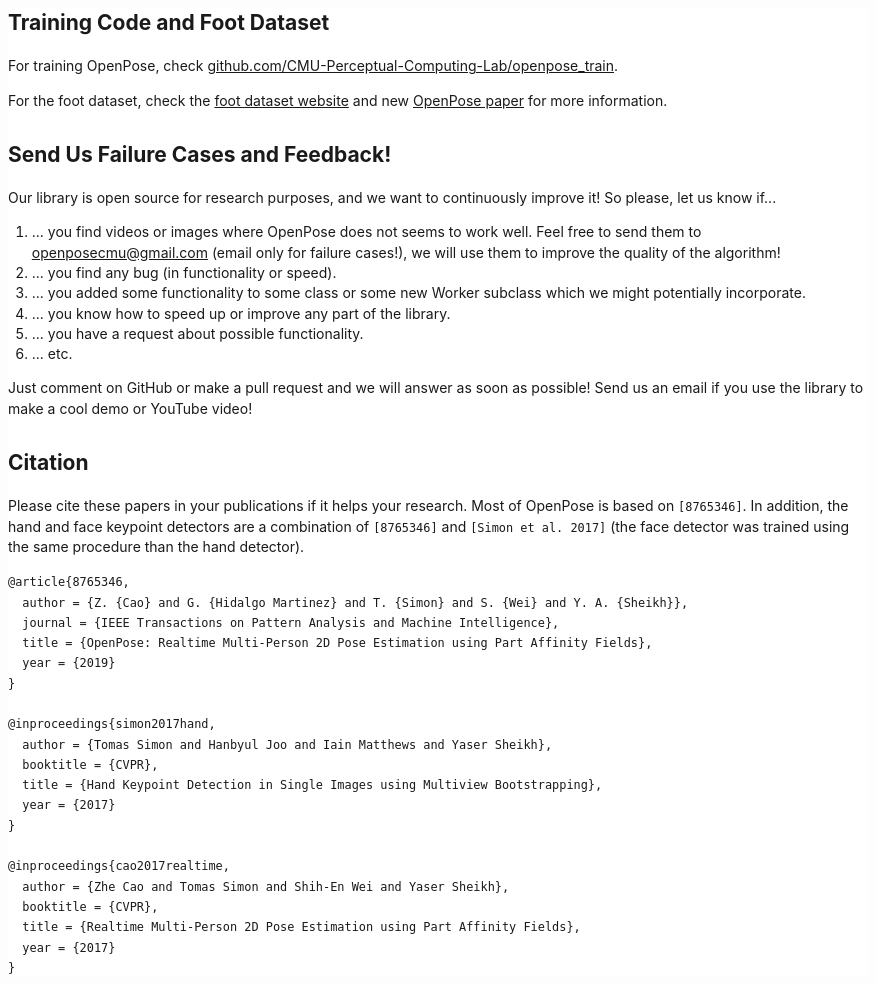 

## Training Code and Foot Dataset
For training OpenPose, check [github.com/CMU-Perceptual-Computing-Lab/openpose_train](https://github.com/CMU-Perceptual-Computing-Lab/openpose_train).

For the foot dataset, check the [foot dataset website](https://cmu-perceptual-computing-lab.github.io/foot_keypoint_dataset/) and new [OpenPose paper](https://arxiv.org/abs/1812.08008) for more information.



## Send Us Failure Cases and Feedback!
Our library is open source for research purposes, and we want to continuously improve it! So please, let us know if...

1. ... you find videos or images where OpenPose does not seems to work well. Feel free to send them to openposecmu@gmail.com (email only for failure cases!), we will use them to improve the quality of the algorithm!
2. ... you find any bug (in functionality or speed).
3. ... you added some functionality to some class or some new Worker<T> subclass which we might potentially incorporate.
4. ... you know how to speed up or improve any part of the library.
5. ... you have a request about possible functionality.
6. ... etc.

Just comment on GitHub or make a pull request and we will answer as soon as possible! Send us an email if you use the library to make a cool demo or YouTube video!



## Citation
Please cite these papers in your publications if it helps your research. Most of OpenPose is based on `[8765346]`. In addition, the hand and face keypoint detectors are a combination of `[8765346]` and `[Simon et al. 2017]` (the face detector was trained using the same procedure than the hand detector).

    @article{8765346,
      author = {Z. {Cao} and G. {Hidalgo Martinez} and T. {Simon} and S. {Wei} and Y. A. {Sheikh}},
      journal = {IEEE Transactions on Pattern Analysis and Machine Intelligence},
      title = {OpenPose: Realtime Multi-Person 2D Pose Estimation using Part Affinity Fields},
      year = {2019}
    }

    @inproceedings{simon2017hand,
      author = {Tomas Simon and Hanbyul Joo and Iain Matthews and Yaser Sheikh},
      booktitle = {CVPR},
      title = {Hand Keypoint Detection in Single Images using Multiview Bootstrapping},
      year = {2017}
    }

    @inproceedings{cao2017realtime,
      author = {Zhe Cao and Tomas Simon and Shih-En Wei and Yaser Sheikh},
      booktitle = {CVPR},
      title = {Realtime Multi-Person 2D Pose Estimation using Part Affinity Fields},
      year = {2017}
    }
